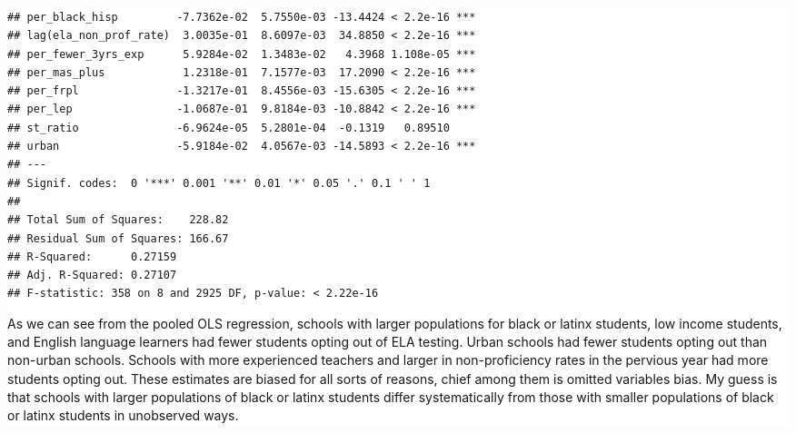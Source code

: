     ## per_black_hisp         -7.7362e-02  5.7550e-03 -13.4424 < 2.2e-16 ***
    ## lag(ela_non_prof_rate)  3.0035e-01  8.6097e-03  34.8850 < 2.2e-16 ***
    ## per_fewer_3yrs_exp      5.9284e-02  1.3483e-02   4.3968 1.108e-05 ***
    ## per_mas_plus            1.2318e-01  7.1577e-03  17.2090 < 2.2e-16 ***
    ## per_frpl               -1.3217e-01  8.4556e-03 -15.6305 < 2.2e-16 ***
    ## per_lep                -1.0687e-01  9.8184e-03 -10.8842 < 2.2e-16 ***
    ## st_ratio               -6.9624e-05  5.2801e-04  -0.1319   0.89510    
    ## urban                  -5.9184e-02  4.0567e-03 -14.5893 < 2.2e-16 ***
    ## ---
    ## Signif. codes:  0 '***' 0.001 '**' 0.01 '*' 0.05 '.' 0.1 ' ' 1
    ## 
    ## Total Sum of Squares:    228.82
    ## Residual Sum of Squares: 166.67
    ## R-Squared:      0.27159
    ## Adj. R-Squared: 0.27107
    ## F-statistic: 358 on 8 and 2925 DF, p-value: < 2.22e-16

As we can see from the pooled OLS regression, schools with larger
populations for black or latinx students, low income students, and
English language learners had fewer students opting out of ELA testing.
Urban schools had fewer students opting out than non-urban schools.
Schools with more experienced teachers and larger in non-proficiency
rates in the pervious year had more students opting out. These estimates
are biased for all sorts of reasons, chief among them is omitted
variables bias. My guess is that schools with larger populations of
black or latinx students differ systematically from those with smaller
populations of black or latinx students in unobserved ways.
